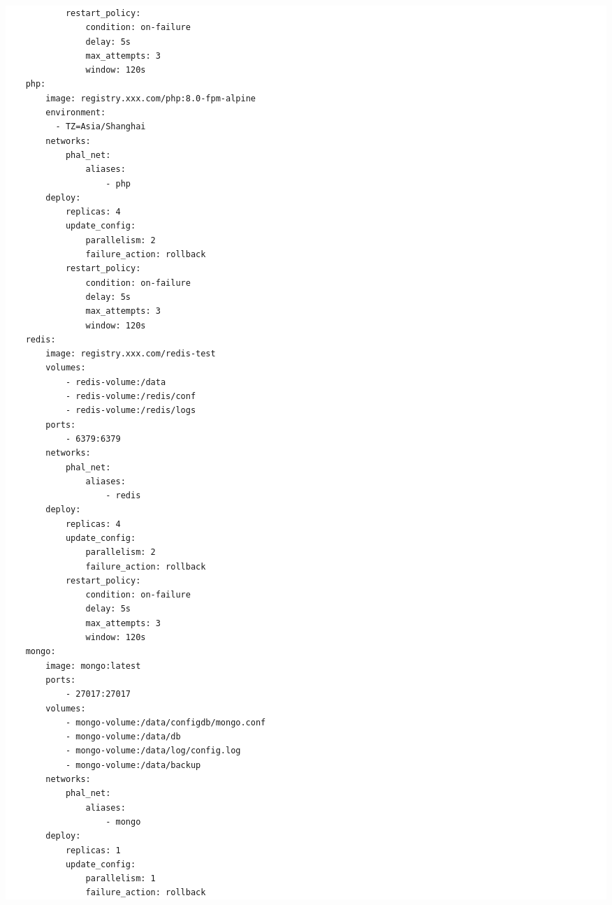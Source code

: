 ```shell
            restart_policy:
                condition: on-failure
                delay: 5s
                max_attempts: 3
                window: 120s
    php:
        image: registry.xxx.com/php:8.0-fpm-alpine
        environment:
          - TZ=Asia/Shanghai
        networks:
            phal_net:
                aliases:
                    - php
        deploy:
            replicas: 4
            update_config:
                parallelism: 2
                failure_action: rollback
            restart_policy:
                condition: on-failure
                delay: 5s
                max_attempts: 3
                window: 120s
    redis:
        image: registry.xxx.com/redis-test
        volumes:
            - redis-volume:/data
            - redis-volume:/redis/conf
            - redis-volume:/redis/logs
        ports:
            - 6379:6379
        networks:
            phal_net:
                aliases:
                    - redis
        deploy:
            replicas: 4
            update_config:
                parallelism: 2
                failure_action: rollback
            restart_policy:
                condition: on-failure
                delay: 5s
                max_attempts: 3
                window: 120s
    mongo:
        image: mongo:latest
        ports:
            - 27017:27017
        volumes:
            - mongo-volume:/data/configdb/mongo.conf
            - mongo-volume:/data/db
            - mongo-volume:/data/log/config.log
            - mongo-volume:/data/backup
        networks:
            phal_net:
                aliases:
                    - mongo
        deploy:
            replicas: 1
            update_config:
                parallelism: 1
                failure_action: rollback
```